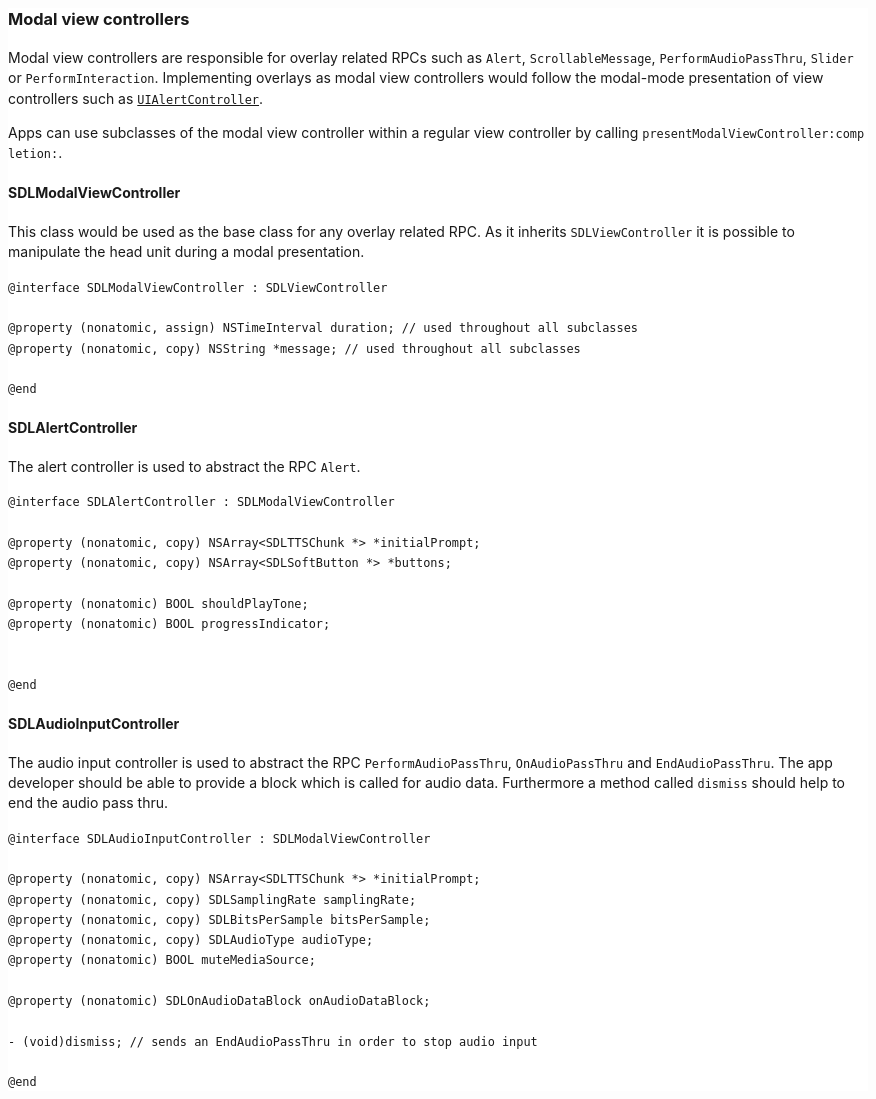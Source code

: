 ### Modal view controllers

Modal view controllers are responsible for overlay related RPCs such as `Alert`, `ScrollableMessage`, `PerformAudioPassThru`, `Slider` or `PerformInteraction`. Implementing overlays as modal view controllers would follow the modal-mode presentation of view controllers such as [`UIAlertController`](https://developer.apple.com/documentation/uikit/uialertcontroller).

Apps can use subclasses of the modal view controller within a regular view controller by calling `presentModalViewController:completion:`.

#### SDLModalViewController

This class would be used as the base class for any overlay related RPC. As it inherits `SDLViewController` it is possible to manipulate the head unit during a modal presentation.

```objc
@interface SDLModalViewController : SDLViewController

@property (nonatomic, assign) NSTimeInterval duration; // used throughout all subclasses
@property (nonatomic, copy) NSString *message; // used throughout all subclasses

@end
```

#### SDLAlertController

The alert controller is used to abstract the RPC `Alert`.

```objc
@interface SDLAlertController : SDLModalViewController

@property (nonatomic, copy) NSArray<SDLTTSChunk *> *initialPrompt;
@property (nonatomic, copy) NSArray<SDLSoftButton *> *buttons;

@property (nonatomic) BOOL shouldPlayTone;
@property (nonatomic) BOOL progressIndicator;


@end
``` 

#### SDLAudioInputController

The audio input controller is used to abstract the RPC `PerformAudioPassThru`, `OnAudioPassThru` and `EndAudioPassThru`. The app developer should be able to provide a block which is called for audio data. Furthermore a method called `dismiss` should help to end the audio pass thru.

```objc
@interface SDLAudioInputController : SDLModalViewController

@property (nonatomic, copy) NSArray<SDLTTSChunk *> *initialPrompt;
@property (nonatomic, copy) SDLSamplingRate samplingRate;
@property (nonatomic, copy) SDLBitsPerSample bitsPerSample;
@property (nonatomic, copy) SDLAudioType audioType;
@property (nonatomic) BOOL muteMediaSource;

@property (nonatomic) SDLOnAudioDataBlock onAudioDataBlock;

- (void)dismiss; // sends an EndAudioPassThru in order to stop audio input

@end
```
